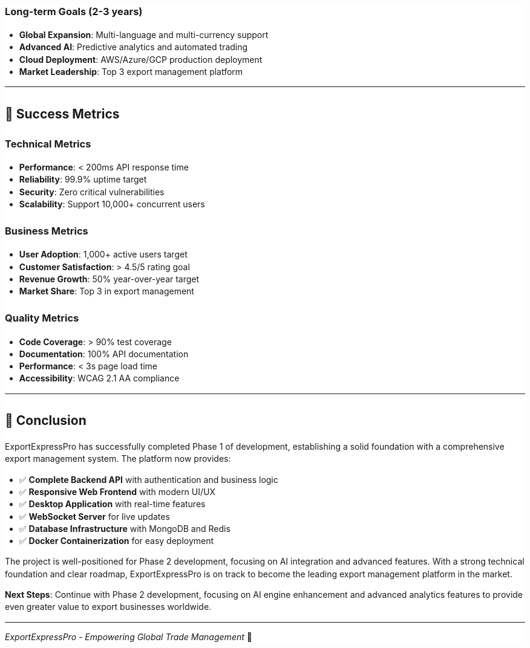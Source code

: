 ### Long-term Goals (2-3 years)
- **Global Expansion**: Multi-language and multi-currency support
- **Advanced AI**: Predictive analytics and automated trading
- **Cloud Deployment**: AWS/Azure/GCP production deployment
- **Market Leadership**: Top 3 export management platform

---

## 🚀 Success Metrics

### Technical Metrics
- **Performance**: < 200ms API response time
- **Reliability**: 99.9% uptime target
- **Security**: Zero critical vulnerabilities
- **Scalability**: Support 10,000+ concurrent users

### Business Metrics
- **User Adoption**: 1,000+ active users target
- **Customer Satisfaction**: > 4.5/5 rating goal
- **Revenue Growth**: 50% year-over-year target
- **Market Share**: Top 3 in export management

### Quality Metrics
- **Code Coverage**: > 90% test coverage
- **Documentation**: 100% API documentation
- **Performance**: < 3s page load time
- **Accessibility**: WCAG 2.1 AA compliance

---

## 🎉 Conclusion

ExportExpressPro has successfully completed Phase 1 of development, establishing a solid foundation with a comprehensive export management system. The platform now provides:

- ✅ **Complete Backend API** with authentication and business logic
- ✅ **Responsive Web Frontend** with modern UI/UX
- ✅ **Desktop Application** with real-time features
- ✅ **WebSocket Server** for live updates
- ✅ **Database Infrastructure** with MongoDB and Redis
- ✅ **Docker Containerization** for easy deployment

The project is well-positioned for Phase 2 development, focusing on AI integration and advanced features. With a strong technical foundation and clear roadmap, ExportExpressPro is on track to become the leading export management platform in the market.

**Next Steps**: Continue with Phase 2 development, focusing on AI engine enhancement and advanced analytics features to provide even greater value to export businesses worldwide.

---

*ExportExpressPro - Empowering Global Trade Management* 🚢 